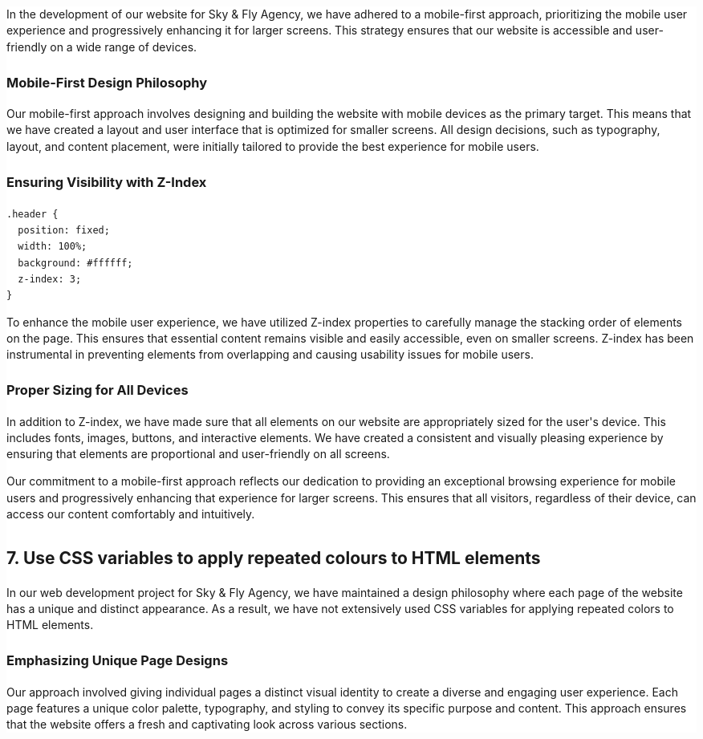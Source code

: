 In the development of our website for Sky & Fly Agency, we have adhered to a mobile-first approach, prioritizing the mobile user experience and progressively enhancing it for larger screens. This strategy ensures that our website is accessible and user-friendly on a wide range of devices.

### Mobile-First Design Philosophy

Our mobile-first approach involves designing and building the website with mobile devices as the primary target. This means that we have created a layout and user interface that is optimized for smaller screens. All design decisions, such as typography, layout, and content placement, were initially tailored to provide the best experience for mobile users.

### Ensuring Visibility with Z-Index

```
.header {
  position: fixed;
  width: 100%;
  background: #ffffff;
  z-index: 3;
}
```

To enhance the mobile user experience, we have utilized Z-index properties to carefully manage the stacking order of elements on the page. This ensures that essential content remains visible and easily accessible, even on smaller screens. Z-index has been instrumental in preventing elements from overlapping and causing usability issues for mobile users.

### Proper Sizing for All Devices

In addition to Z-index, we have made sure that all elements on our website are appropriately sized for the user's device. This includes fonts, images, buttons, and interactive elements. We have created a consistent and visually pleasing experience by ensuring that elements are proportional and user-friendly on all screens.

Our commitment to a mobile-first approach reflects our dedication to providing an exceptional browsing experience for mobile users and progressively enhancing that experience for larger screens. This ensures that all visitors, regardless of their device, can access our content comfortably and intuitively.

## 7. Use CSS variables to apply repeated colours to HTML elements

In our web development project for Sky & Fly Agency, we have maintained a design philosophy where each page of the website has a unique and distinct appearance. As a result, we have not extensively used CSS variables for applying repeated colors to HTML elements.

### Emphasizing Unique Page Designs

Our approach involved giving individual pages a distinct visual identity to create a diverse and engaging user experience. Each page features a unique color palette, typography, and styling to convey its specific purpose and content. This approach ensures that the website offers a fresh and captivating look across various sections.
